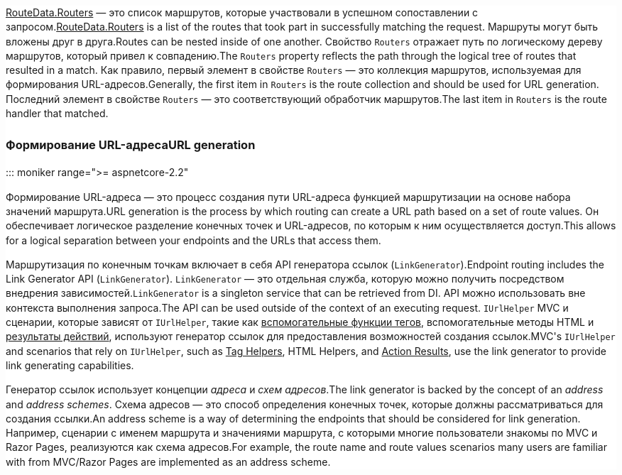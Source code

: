 <span data-ttu-id="d1496-196">[RouteData.Routers](xref:Microsoft.AspNetCore.Routing.RouteData.Routers*) — это список маршрутов, которые участвовали в успешном сопоставлении с запросом.</span><span class="sxs-lookup"><span data-stu-id="d1496-196">[RouteData.Routers](xref:Microsoft.AspNetCore.Routing.RouteData.Routers*) is a list of the routes that took part in successfully matching the request.</span></span> <span data-ttu-id="d1496-197">Маршруты могут быть вложены друг в друга.</span><span class="sxs-lookup"><span data-stu-id="d1496-197">Routes can be nested inside of one another.</span></span> <span data-ttu-id="d1496-198">Свойство `Routers` отражает путь по логическому дереву маршрутов, который привел к совпадению.</span><span class="sxs-lookup"><span data-stu-id="d1496-198">The `Routers` property reflects the path through the logical tree of routes that resulted in a match.</span></span> <span data-ttu-id="d1496-199">Как правило, первый элемент в свойстве `Routers` — это коллекция маршрутов, используемая для формирования URL-адресов.</span><span class="sxs-lookup"><span data-stu-id="d1496-199">Generally, the first item in `Routers` is the route collection and should be used for URL generation.</span></span> <span data-ttu-id="d1496-200">Последний элемент в свойстве `Routers` — это соответствующий обработчик маршрутов.</span><span class="sxs-lookup"><span data-stu-id="d1496-200">The last item in `Routers` is the route handler that matched.</span></span>

### <a name="url-generation"></a><span data-ttu-id="d1496-201">Формирование URL-адреса</span><span class="sxs-lookup"><span data-stu-id="d1496-201">URL generation</span></span>

::: moniker range=">= aspnetcore-2.2"

<span data-ttu-id="d1496-202">Формирование URL-адреса — это процесс создания пути URL-адреса функцией маршрутизации на основе набора значений маршрута.</span><span class="sxs-lookup"><span data-stu-id="d1496-202">URL generation is the process by which routing can create a URL path based on a set of route values.</span></span> <span data-ttu-id="d1496-203">Он обеспечивает логическое разделение конечных точек и URL-адресов, по которым к ним осуществляется доступ.</span><span class="sxs-lookup"><span data-stu-id="d1496-203">This allows for a logical separation between your endpoints and the URLs that access them.</span></span>

<span data-ttu-id="d1496-204">Маршрутизация по конечным точкам включает в себя API генератора ссылок (`LinkGenerator`).</span><span class="sxs-lookup"><span data-stu-id="d1496-204">Endpoint routing includes the Link Generator API (`LinkGenerator`).</span></span> <span data-ttu-id="d1496-205">`LinkGenerator` — это отдельная служба, которую можно получить посредством внедрения зависимостей.</span><span class="sxs-lookup"><span data-stu-id="d1496-205">`LinkGenerator` is a singleton service that can be retrieved from DI.</span></span> <span data-ttu-id="d1496-206">API можно использовать вне контекста выполнения запроса.</span><span class="sxs-lookup"><span data-stu-id="d1496-206">The API can be used outside of the context of an executing request.</span></span> <span data-ttu-id="d1496-207">`IUrlHelper` MVC и сценарии, которые зависят от `IUrlHelper`, такие как [вспомогательные функции тегов](xref:mvc/views/tag-helpers/intro), вспомогательные методы HTML и [результаты действий](xref:mvc/controllers/actions), используют генератор ссылок для предоставления возможностей создания ссылок.</span><span class="sxs-lookup"><span data-stu-id="d1496-207">MVC's `IUrlHelper` and scenarios that rely on `IUrlHelper`, such as [Tag Helpers](xref:mvc/views/tag-helpers/intro), HTML Helpers, and [Action Results](xref:mvc/controllers/actions), use the link generator to provide link generating capabilities.</span></span>

<span data-ttu-id="d1496-208">Генератор ссылок использует концепции *адреса* и *схем адресов*.</span><span class="sxs-lookup"><span data-stu-id="d1496-208">The link generator is backed by the concept of an *address* and *address schemes*.</span></span> <span data-ttu-id="d1496-209">Схема адресов — это способ определения конечных точек, которые должны рассматриваться для создания ссылки.</span><span class="sxs-lookup"><span data-stu-id="d1496-209">An address scheme is a way of determining the endpoints that should be considered for link generation.</span></span> <span data-ttu-id="d1496-210">Например, сценарии с именем маршрута и значениями маршрута, с которыми многие пользователи знакомы по MVC и Razor Pages, реализуются как схема адресов.</span><span class="sxs-lookup"><span data-stu-id="d1496-210">For example, the route name and route values scenarios many users are familiar with from MVC/Razor Pages are implemented as an address scheme.</span></span>
